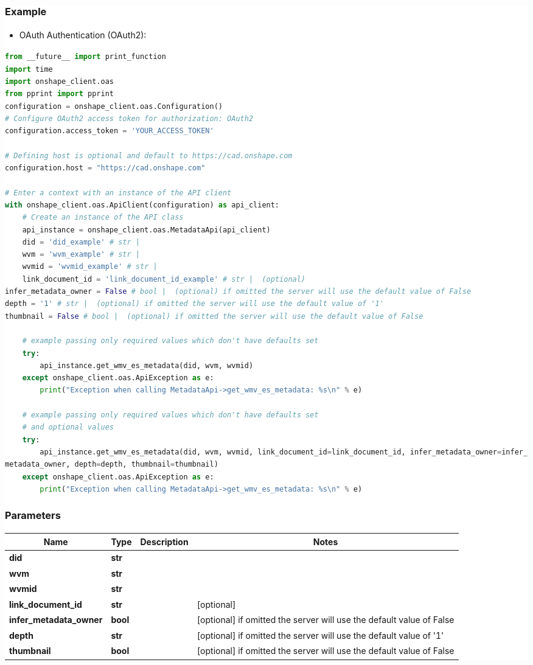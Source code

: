 

### Example

* OAuth Authentication (OAuth2):
```python
from __future__ import print_function
import time
import onshape_client.oas
from pprint import pprint
configuration = onshape_client.oas.Configuration()
# Configure OAuth2 access token for authorization: OAuth2
configuration.access_token = 'YOUR_ACCESS_TOKEN'

# Defining host is optional and default to https://cad.onshape.com
configuration.host = "https://cad.onshape.com"

# Enter a context with an instance of the API client
with onshape_client.oas.ApiClient(configuration) as api_client:
    # Create an instance of the API class
    api_instance = onshape_client.oas.MetadataApi(api_client)
    did = 'did_example' # str | 
    wvm = 'wvm_example' # str | 
    wvmid = 'wvmid_example' # str | 
    link_document_id = 'link_document_id_example' # str |  (optional)
infer_metadata_owner = False # bool |  (optional) if omitted the server will use the default value of False
depth = '1' # str |  (optional) if omitted the server will use the default value of '1'
thumbnail = False # bool |  (optional) if omitted the server will use the default value of False

    # example passing only required values which don't have defaults set
    try:
        api_instance.get_wmv_es_metadata(did, wvm, wvmid)
    except onshape_client.oas.ApiException as e:
        print("Exception when calling MetadataApi->get_wmv_es_metadata: %s\n" % e)

    # example passing only required values which don't have defaults set
    # and optional values
    try:
        api_instance.get_wmv_es_metadata(did, wvm, wvmid, link_document_id=link_document_id, infer_metadata_owner=infer_metadata_owner, depth=depth, thumbnail=thumbnail)
    except onshape_client.oas.ApiException as e:
        print("Exception when calling MetadataApi->get_wmv_es_metadata: %s\n" % e)
```

### Parameters

Name | Type | Description  | Notes
------------- | ------------- | ------------- | -------------
 **did** | **str**|  |
 **wvm** | **str**|  |
 **wvmid** | **str**|  |
 **link_document_id** | **str**|  | [optional]
 **infer_metadata_owner** | **bool**|  | [optional] if omitted the server will use the default value of False
 **depth** | **str**|  | [optional] if omitted the server will use the default value of '1'
 **thumbnail** | **bool**|  | [optional] if omitted the server will use the default value of False
